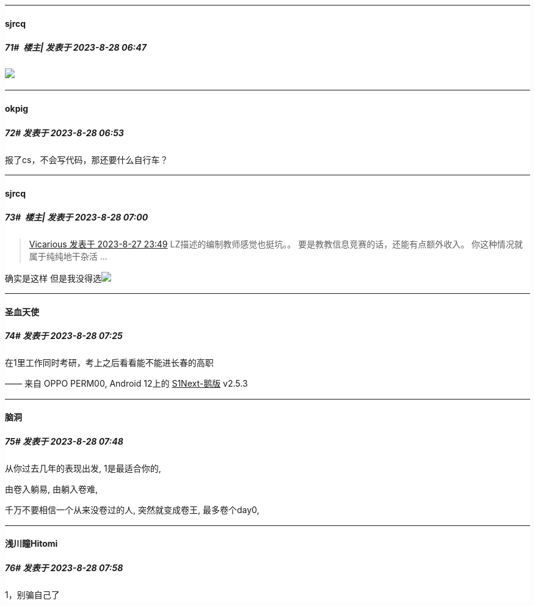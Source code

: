 
*****

####  sjrcq  
##### 71#         楼主| 发表于 2023-8-28 06:47

<img src="https://static.saraba1st.com/image/smiley/face2017/119.png" referrerpolicy="no-referrer">

*****

####  okpig  
##### 72#       发表于 2023-8-28 06:53

报了cs，不会写代码，那还要什么自行车？


*****

####  sjrcq  
##### 73#         楼主| 发表于 2023-8-28 07:00

<blockquote><a href="httphttps://bbs.saraba1st.com/2b/forum.php?mod=redirect&amp;goto=findpost&amp;pid=62189535&amp;ptid=2150168" target="_blank">Vicarious 发表于 2023-8-27 23:49</a>
 LZ描述的编制教师感觉也挺坑。。 要是教教信息竞赛的话，还能有点额外收入。 你这种情况就属于纯纯地干杂活 ...</blockquote>
确实是这样 但是我没得选<img src="https://static.saraba1st.com/image/smiley/face2017/143.png" referrerpolicy="no-referrer">


*****

####  圣血天使  
##### 74#       发表于 2023-8-28 07:25

在1里工作同时考研，考上之后看看能不能进长春的高职

—— 来自 OPPO PERM00, Android 12上的 [S1Next-鹅版](https://github.com/ykrank/S1-Next/releases) v2.5.3


*****

####  脑洞  
##### 75#       发表于 2023-8-28 07:48

从你过去几年的表现出发, 1是最适合你的, 

由卷入躺易, 由躺入卷难, 

千万不要相信一个从来没卷过的人, 突然就变成卷王, 最多卷个day0, 


*****

####  浅川瞳Hitomi  
##### 76#       发表于 2023-8-28 07:58

1，别骗自己了

